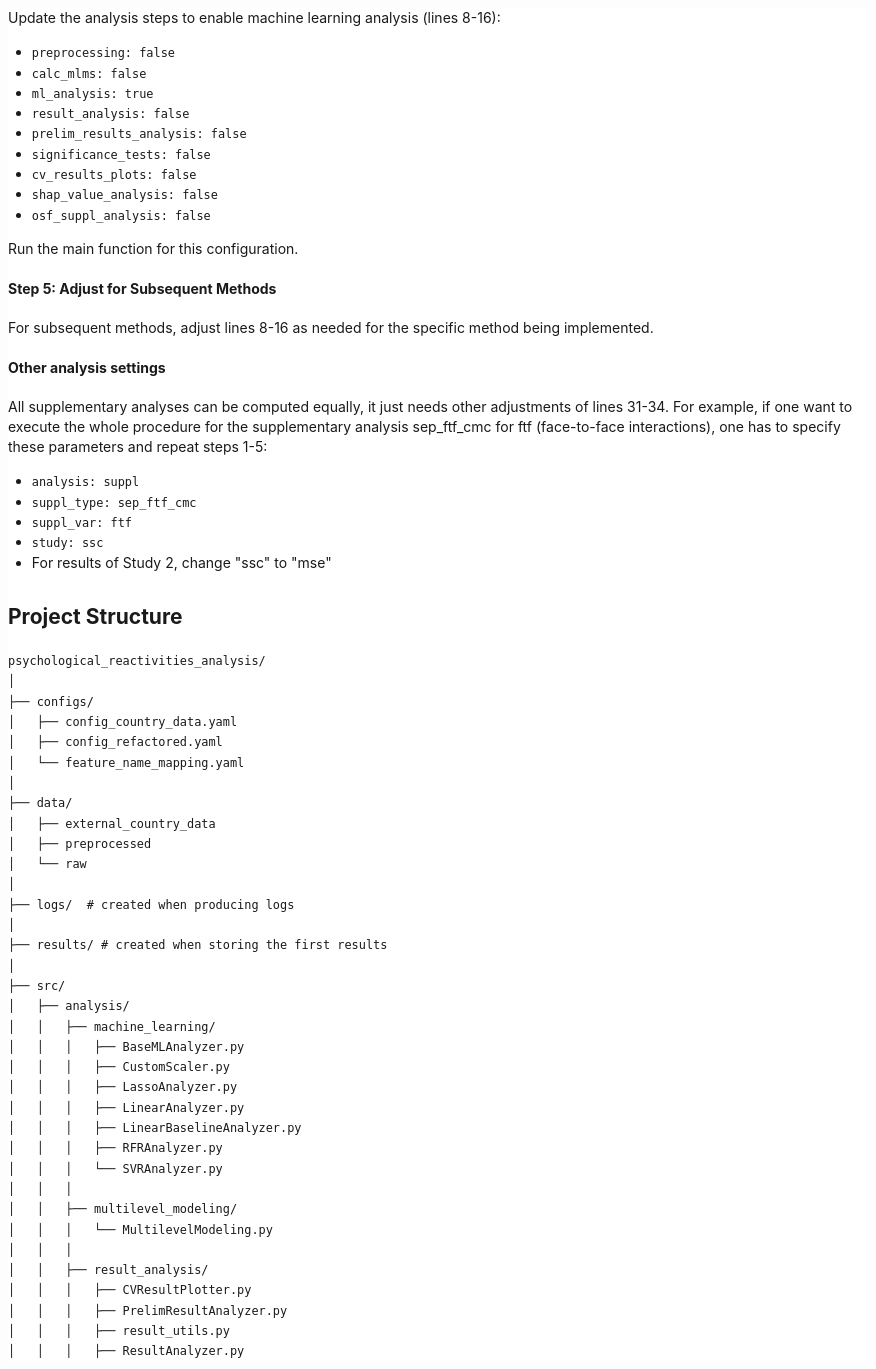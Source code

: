 Update the analysis steps to enable machine learning analysis (lines 8-16):
- `preprocessing: false`
- `calc_mlms: false`
- `ml_analysis: true`
- `result_analysis: false`
- `prelim_results_analysis: false`
- `significance_tests: false`
- `cv_results_plots: false`
- `shap_value_analysis: false`
- `osf_suppl_analysis: false`

Run the main function for this configuration.

#### Step 5: Adjust for Subsequent Methods
For subsequent methods, adjust lines 8-16 as needed for the specific method being implemented.

#### Other analysis settings
All supplementary analyses can be computed equally, it just needs other adjustments of lines 31-34. 
For example, if one want to execute the whole procedure for the supplementary analysis sep_ftf_cmc for ftf (face-to-face interactions), one has to specify these parameters and repeat steps 1-5: 
- `analysis: suppl`
- `suppl_type: sep_ftf_cmc`
- `suppl_var: ftf`
- `study: ssc`
- For results of Study 2, change "ssc" to "mse"


## Project Structure

```plaintext
psychological_reactivities_analysis/
│
├── configs/
│   ├── config_country_data.yaml
│   ├── config_refactored.yaml
│   └── feature_name_mapping.yaml
│
├── data/
│   ├── external_country_data
│   ├── preprocessed
│   └── raw
│
├── logs/  # created when producing logs 
│
├── results/ # created when storing the first results
│
├── src/
│   ├── analysis/
│   │   ├── machine_learning/
│   │   │   ├── BaseMLAnalyzer.py
│   │   │   ├── CustomScaler.py
│   │   │   ├── LassoAnalyzer.py
│   │   │   ├── LinearAnalyzer.py
│   │   │   ├── LinearBaselineAnalyzer.py
│   │   │   ├── RFRAnalyzer.py
│   │   │   └── SVRAnalyzer.py
│   │   │
│   │   ├── multilevel_modeling/
│   │   │   └── MultilevelModeling.py
│   │   │
│   │   ├── result_analysis/
│   │   │   ├── CVResultPlotter.py
│   │   │   ├── PrelimResultAnalyzer.py
│   │   │   ├── result_utils.py
│   │   │   ├── ResultAnalyzer.py
```